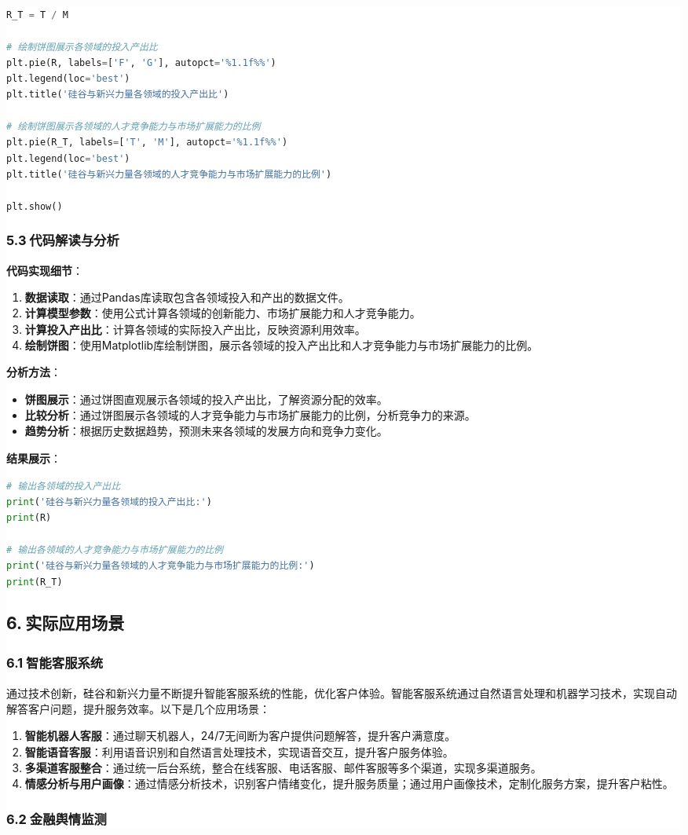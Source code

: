 ```python
R_T = T / M

# 绘制饼图展示各领域的投入产出比
plt.pie(R, labels=['F', 'G'], autopct='%1.1f%%')
plt.legend(loc='best')
plt.title('硅谷与新兴力量各领域的投入产出比')

# 绘制饼图展示各领域的人才竞争能力与市场扩展能力的比例
plt.pie(R_T, labels=['T', 'M'], autopct='%1.1f%%')
plt.legend(loc='best')
plt.title('硅谷与新兴力量各领域的人才竞争能力与市场扩展能力的比例')

plt.show()
```

### 5.3 代码解读与分析

**代码实现细节**：

1. **数据读取**：通过Pandas库读取包含各领域投入和产出的数据文件。
2. **计算模型参数**：使用公式计算各领域的创新能力、市场扩展能力和人才竞争能力。
3. **计算投入产出比**：计算各领域的实际投入产出比，反映资源利用效率。
4. **绘制饼图**：使用Matplotlib库绘制饼图，展示各领域的投入产出比和人才竞争能力与市场扩展能力的比例。

**分析方法**：

- **饼图展示**：通过饼图直观展示各领域的投入产出比，了解资源分配的效率。
- **比较分析**：通过饼图展示各领域的人才竞争能力与市场扩展能力的比例，分析竞争力的来源。
- **趋势分析**：根据历史数据趋势，预测未来各领域的发展方向和竞争力变化。

**结果展示**：

```python
# 输出各领域的投入产出比
print('硅谷与新兴力量各领域的投入产出比:')
print(R)

# 输出各领域的人才竞争能力与市场扩展能力的比例
print('硅谷与新兴力量各领域的人才竞争能力与市场扩展能力的比例:')
print(R_T)
```

## 6. 实际应用场景

### 6.1 智能客服系统

通过技术创新，硅谷和新兴力量不断提升智能客服系统的性能，优化客户体验。智能客服系统通过自然语言处理和机器学习技术，实现自动解答客户问题，提升服务效率。以下是几个应用场景：

1. **智能机器人客服**：通过聊天机器人，24/7无间断为客户提供问题解答，提升客户满意度。
2. **智能语音客服**：利用语音识别和自然语言处理技术，实现语音交互，提升客户服务体验。
3. **多渠道客服整合**：通过统一后台系统，整合在线客服、电话客服、邮件客服等多个渠道，实现多渠道服务。
4. **情感分析与用户画像**：通过情感分析技术，识别客户情绪变化，提升服务质量；通过用户画像技术，定制化服务方案，提升客户粘性。

### 6.2 金融舆情监测
